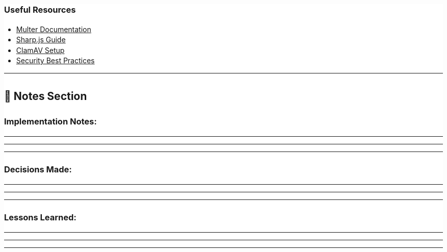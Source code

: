 ### Useful Resources
- [Multer Documentation](https://github.com/expressjs/multer)
- [Sharp.js Guide](https://sharp.pixelplumbing.com/)
- [ClamAV Setup](https://www.clamav.net/documents)
- [Security Best Practices](https://owasp.org/www-project-web-security-testing-guide/)

---

## 📝 Notes Section

### Implementation Notes:
_____________________________________
_____________________________________
_____________________________________

### Decisions Made:
_____________________________________
_____________________________________
_____________________________________

### Lessons Learned:
_____________________________________
_____________________________________
_____________________________________